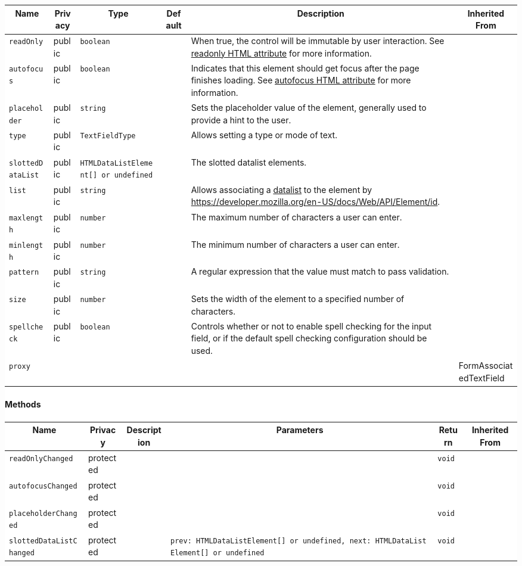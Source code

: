 | Name              | Privacy | Type                                 | Default | Description                                                                                                                                                                                                                 | Inherited From          |
| ----------------- | ------- | ------------------------------------ | ------- | --------------------------------------------------------------------------------------------------------------------------------------------------------------------------------------------------------------------------- | ----------------------- |
| `readOnly`        | public  | `boolean`                            |         | When true, the control will be immutable by user interaction. See [readonly HTML attribute](https://developer.mozilla.org/en-US/docs/Web/HTML/Attributes/readonly) for more information.                                 |                         |
| `autofocus`       | public  | `boolean`                            |         | Indicates that this element should get focus after the page finishes loading. See [autofocus HTML attribute](https://developer.mozilla.org/en-US/docs/Web/HTML/Element/input#htmlattrdefautofocus) for more information. |                         |
| `placeholder`     | public  | `string`                             |         | Sets the placeholder value of the element, generally used to provide a hint to the user.                                                                                                                                    |                         |
| `type`            | public  | `TextFieldType`                      |         | Allows setting a type or mode of text.                                                                                                                                                                                      |                         |
| `slottedDataList` | public  | `HTMLDataListElement[] or undefined` |         | The slotted datalist elements.                                                                                                                                                                                              |                         |
| `list`            | public  | `string`                             |         | Allows associating a [datalist](https://developer.mozilla.org/en-US/docs/Web/HTML/Element/datalist) to the element by https://developer.mozilla.org/en-US/docs/Web/API/Element/id.                                      |                         |
| `maxlength`       | public  | `number`                             |         | The maximum number of characters a user can enter.                                                                                                                                                                          |                         |
| `minlength`       | public  | `number`                             |         | The minimum number of characters a user can enter.                                                                                                                                                                          |                         |
| `pattern`         | public  | `string`                             |         | A regular expression that the value must match to pass validation.                                                                                                                                                          |                         |
| `size`            | public  | `number`                             |         | Sets the width of the element to a specified number of characters.                                                                                                                                                          |                         |
| `spellcheck`      | public  | `boolean`                            |         | Controls whether or not to enable spell checking for the input field, or if the default spell checking configuration should be used.                                                                                        |                         |
| `proxy`           |         |                                      |         |                                                                                                                                                                                                                             | FormAssociatedTextField |

#### Methods

| Name                     | Privacy   | Description                                       | Parameters                                                                           | Return | Inherited From |
| ------------------------ | --------- | ------------------------------------------------- | ------------------------------------------------------------------------------------ | ------ | -------------- |
| `readOnlyChanged`        | protected |                                                   |                                                                                      | `void` |                |
| `autofocusChanged`       | protected |                                                   |                                                                                      | `void` |                |
| `placeholderChanged`     | protected |                                                   |                                                                                      | `void` |                |
| `slottedDataListChanged` | protected |                                                   | `prev: HTMLDataListElement[] or undefined, next: HTMLDataListElement[] or undefined` | `void` |                |